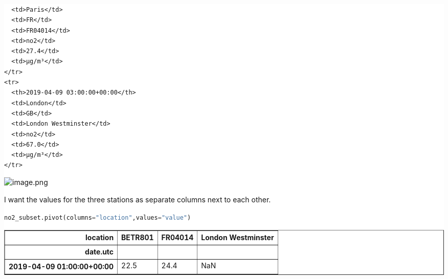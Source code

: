       <td>Paris</td>
      <td>FR</td>
      <td>FR04014</td>
      <td>no2</td>
      <td>27.4</td>
      <td>µg/m³</td>
    </tr>
    <tr>
      <th>2019-04-09 03:00:00+00:00</th>
      <td>London</td>
      <td>GB</td>
      <td>London Westminster</td>
      <td>no2</td>
      <td>67.0</td>
      <td>µg/m³</td>
    </tr>
  </tbody>
</table>
</div>



![image.png](7_table_reshaping_files/d17759b0-c8c6-4cbd-ba34-61c88c3c2571.png)

I want the values for the three stations as separate columns next to each other. 


```python
no2_subset.pivot(columns="location",values="value")
```




<div>
<style scoped>
    .dataframe tbody tr th:only-of-type {
        vertical-align: middle;
    }

    .dataframe tbody tr th {
        vertical-align: top;
    }

    .dataframe thead th {
        text-align: right;
    }
</style>
<table border="1" class="dataframe">
  <thead>
    <tr style="text-align: right;">
      <th>location</th>
      <th>BETR801</th>
      <th>FR04014</th>
      <th>London Westminster</th>
    </tr>
    <tr>
      <th>date.utc</th>
      <th></th>
      <th></th>
      <th></th>
    </tr>
  </thead>
  <tbody>
    <tr>
      <th>2019-04-09 01:00:00+00:00</th>
      <td>22.5</td>
      <td>24.4</td>
      <td>NaN</td>